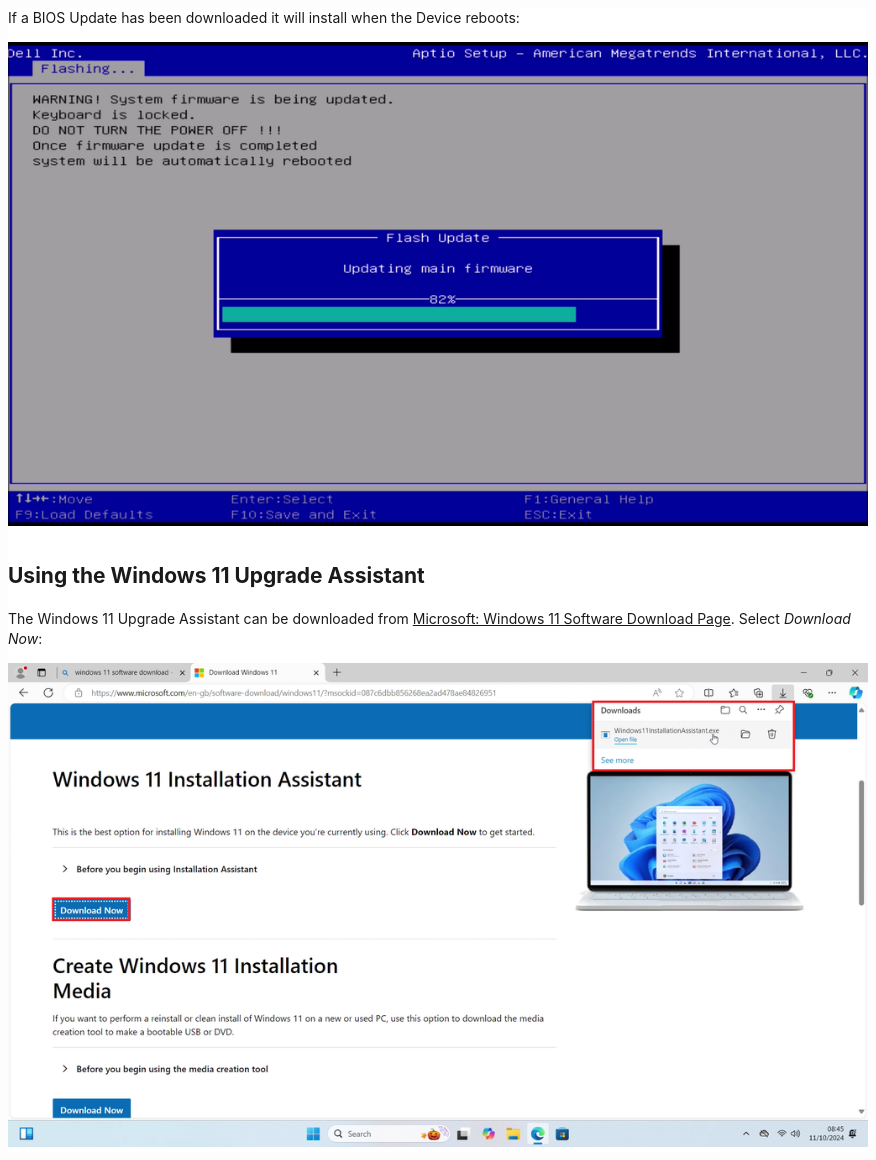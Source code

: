 If a BIOS Update has been downloaded it will install when the Device reboots:

<img src='./images/img_017.png' alt='img_017' width='900'/>

## Using the Windows 11 Upgrade Assistant

The Windows 11 Upgrade Assistant can be downloaded from [Microsoft: Windows 11 Software Download Page](https://www.microsoft.com/en-gb/software-download/windows11). Select *Download Now*:

<img src='./images/img_018.png' alt='img_018' width='900'/>
